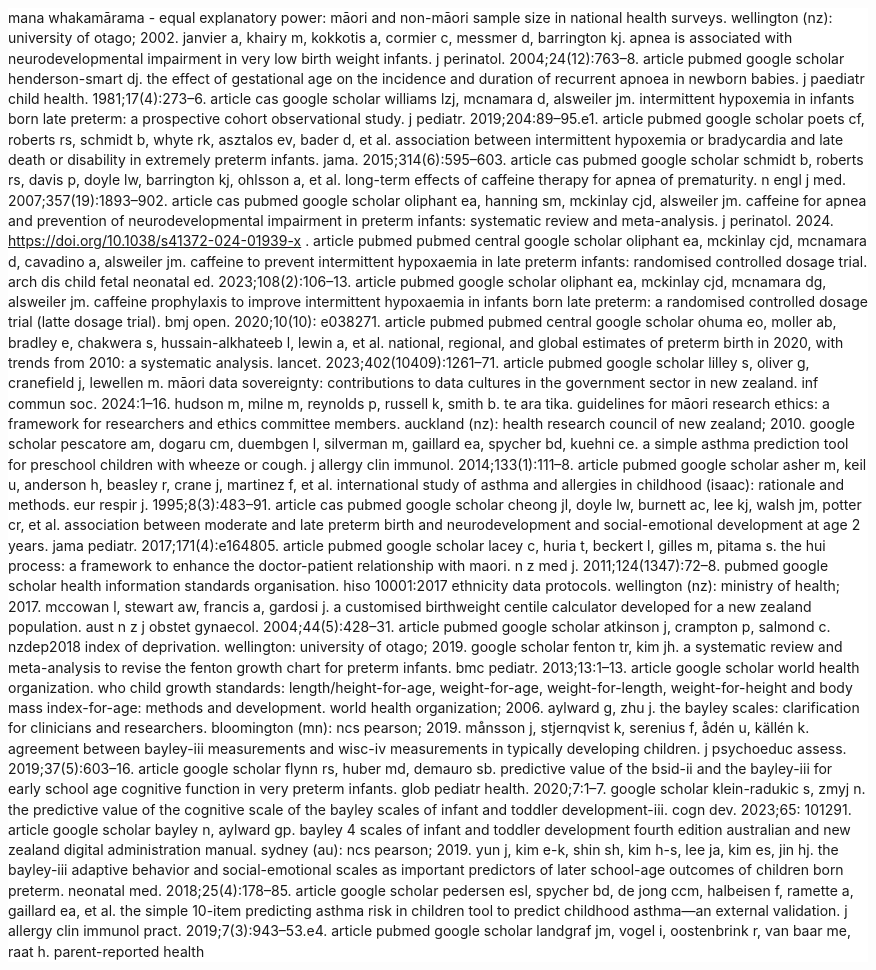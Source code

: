 mana whakamārama - equal explanatory power: māori and non-māori sample size in national health surveys. wellington (nz): university of otago; 2002. janvier a, khairy m, kokkotis a, cormier c, messmer d, barrington kj. apnea is associated with neurodevelopmental impairment in very low birth weight infants. j perinatol. 2004;24(12):763–8. article pubmed google scholar henderson-smart dj. the effect of gestational age on the incidence and duration of recurrent apnoea in newborn babies. j paediatr child health. 1981;17(4):273–6. article cas google scholar williams lzj, mcnamara d, alsweiler jm. intermittent hypoxemia in infants born late preterm: a prospective cohort observational study. j pediatr. 2019;204:89–95.e1. article pubmed google scholar poets cf, roberts rs, schmidt b, whyte rk, asztalos ev, bader d, et al. association between intermittent hypoxemia or bradycardia and late death or disability in extremely preterm infants. jama. 2015;314(6):595–603. article cas pubmed google scholar schmidt b, roberts rs, davis p, doyle lw, barrington kj, ohlsson a, et al. long-term effects of caffeine therapy for apnea of prematurity. n engl j med. 2007;357(19):1893–902. article cas pubmed google scholar oliphant ea, hanning sm, mckinlay cjd, alsweiler jm. caffeine for apnea and prevention of neurodevelopmental impairment in preterm infants: systematic review and meta-analysis. j perinatol. 2024. https://doi.org/10.1038/s41372-024-01939-x . article pubmed pubmed central google scholar oliphant ea, mckinlay cjd, mcnamara d, cavadino a, alsweiler jm. caffeine to prevent intermittent hypoxaemia in late preterm infants: randomised controlled dosage trial. arch dis child fetal neonatal ed. 2023;108(2):106–13. article pubmed google scholar oliphant ea, mckinlay cjd, mcnamara dg, alsweiler jm. caffeine prophylaxis to improve intermittent hypoxaemia in infants born late preterm: a randomised controlled dosage trial (latte dosage trial). bmj open. 2020;10(10): e038271. article pubmed pubmed central google scholar ohuma eo, moller ab, bradley e, chakwera s, hussain-alkhateeb l, lewin a, et al. national, regional, and global estimates of preterm birth in 2020, with trends from 2010: a systematic analysis. lancet. 2023;402(10409):1261–71. article pubmed google scholar lilley s, oliver g, cranefield j, lewellen m. māori data sovereignty: contributions to data cultures in the government sector in new zealand. inf commun soc. 2024:1–16. hudson m, milne m, reynolds p, russell k, smith b. te ara tika. guidelines for māori research ethics: a framework for researchers and ethics committee members. auckland (nz): health research council of new zealand; 2010. google scholar pescatore am, dogaru cm, duembgen l, silverman m, gaillard ea, spycher bd, kuehni ce. a simple asthma prediction tool for preschool children with wheeze or cough. j allergy clin immunol. 2014;133(1):111–8. article pubmed google scholar asher m, keil u, anderson h, beasley r, crane j, martinez f, et al. international study of asthma and allergies in childhood (isaac): rationale and methods. eur respir j. 1995;8(3):483–91. article cas pubmed google scholar cheong jl, doyle lw, burnett ac, lee kj, walsh jm, potter cr, et al. association between moderate and late preterm birth and neurodevelopment and social-emotional development at age 2 years. jama pediatr. 2017;171(4):e164805. article pubmed google scholar lacey c, huria t, beckert l, gilles m, pitama s. the hui process: a framework to enhance the doctor-patient relationship with maori. n z med j. 2011;124(1347):72–8. pubmed google scholar health information standards organisation. hiso 10001:2017 ethnicity data protocols. wellington (nz): ministry of health; 2017. mccowan l, stewart aw, francis a, gardosi j. a customised birthweight centile calculator developed for a new zealand population. aust n z j obstet gynaecol. 2004;44(5):428–31. article pubmed google scholar atkinson j, crampton p, salmond c. nzdep2018 index of deprivation. wellington: university of otago; 2019. google scholar fenton tr, kim jh. a systematic review and meta-analysis to revise the fenton growth chart for preterm infants. bmc pediatr. 2013;13:1–13. article google scholar world health organization. who child growth standards: length/height-for-age, weight-for-age, weight-for-length, weight-for-height and body mass index-for-age: methods and development. world health organization; 2006. aylward g, zhu j. the bayley scales: clarification for clinicians and researchers. bloomington (mn): ncs pearson; 2019. månsson j, stjernqvist k, serenius f, ådén u, källén k. agreement between bayley-iii measurements and wisc-iv measurements in typically developing children. j psychoeduc assess. 2019;37(5):603–16. article google scholar flynn rs, huber md, demauro sb. predictive value of the bsid-ii and the bayley-iii for early school age cognitive function in very preterm infants. glob pediatr health. 2020;7:1–7. google scholar klein-radukic s, zmyj n. the predictive value of the cognitive scale of the bayley scales of infant and toddler development-iii. cogn dev. 2023;65: 101291. article google scholar bayley n, aylward gp. bayley 4 scales of infant and toddler development fourth edition australian and new zealand digital administration manual. sydney (au): ncs pearson; 2019. yun j, kim e-k, shin sh, kim h-s, lee ja, kim es, jin hj. the bayley-iii adaptive behavior and social-emotional scales as important predictors of later school-age outcomes of children born preterm. neonatal med. 2018;25(4):178–85. article google scholar pedersen esl, spycher bd, de jong ccm, halbeisen f, ramette a, gaillard ea, et al. the simple 10-item predicting asthma risk in children tool to predict childhood asthma—an external validation. j allergy clin immunol pract. 2019;7(3):943–53.e4. article pubmed google scholar landgraf jm, vogel i, oostenbrink r, van baar me, raat h. parent-reported health